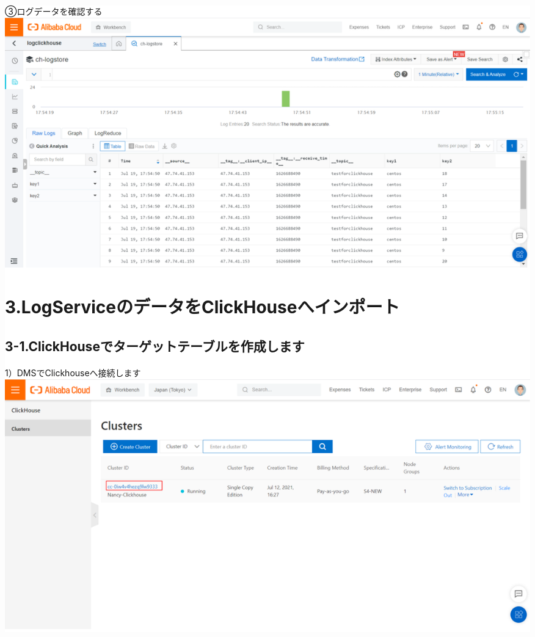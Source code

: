 
③ログデータを確認する       
![img](https://raw.githubusercontent.com/sbopsv/cloud-tech/master/content/usecase-ClickHouse/ClickHouse_images_26006613789044600/20210721152027.png "img")

# 3.LogServiceのデータをClickHouseへインポート
## 3-1.ClickHouseでターゲットテーブルを作成します

1）DMSでClickhouseへ接続します    
![img](https://raw.githubusercontent.com/sbopsv/cloud-tech/master/content/usecase-ClickHouse/ClickHouse_images_26006613789044600/20210721152042.png "img")
